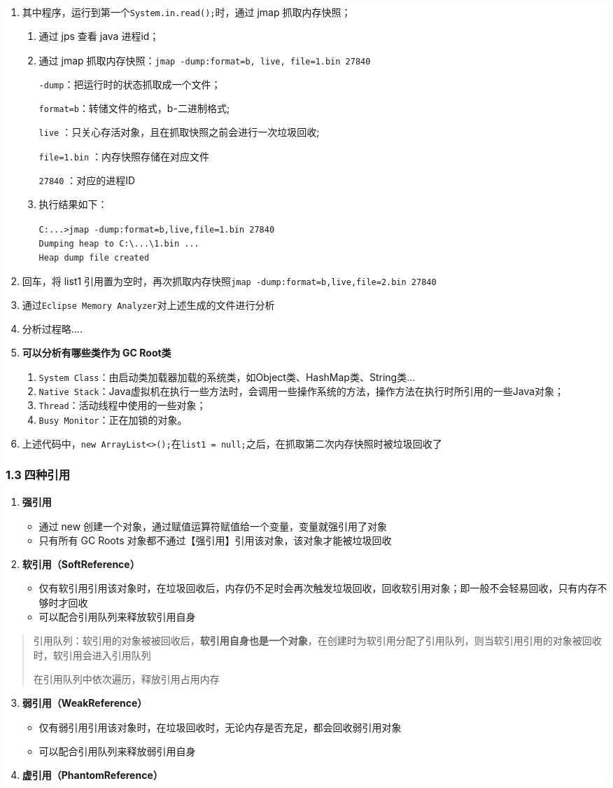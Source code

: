 1. 其中程序，运行到第一个`System.in.read();`时，通过 jmap 抓取内存快照；

   1. 通过 jps 查看 java 进程id；

   2. 通过 jmap 抓取内存快照：`jmap -dump:format=b, live, file=1.bin 27840` 

      `-dump`：把运行时的状态抓取成一个文件；

      `format=b`：转储文件的格式，b-二进制格式;

      `live` ：只关心存活对象，且在抓取快照之前会进行一次垃圾回收;

      `file=1.bin` ：内存快照存储在对应文件

      `27840` ：对应的进程ID
      
   3. 执行结果如下：
   
      ```
      C:...>jmap -dump:format=b,live,file=1.bin 27840
      Dumping heap to C:\...\1.bin ...
      Heap dump file created
      ```
   
2. 回车，将 list1 引用置为空时，再次抓取内存快照`jmap -dump:format=b,live,file=2.bin 27840`
   
3. 通过`Eclipse Memory Analyzer`对上述生成的文件进行分析

4. 分析过程略....

5. **可以分析有哪些类作为 GC Root类**

   1. `System Class`：由启动类加载器加载的系统类，如Object类、HashMap类、String类...
   2. `Native Stack`：Java虚拟机在执行一些方法时，会调用一些操作系统的方法，操作方法在执行时所引用的一些Java对象；
   3. `Thread`：活动线程中使用的一些对象；
   4. `Busy Monitor`：正在加锁的对象。

6. 上述代码中，`new ArrayList<>();`在`list1 = null;`之后，在抓取第二次内存快照时被垃圾回收了

### 1.3 四种引用 

1. **强引用**
   * 通过 new 创建一个对象，通过赋值运算符赋值给一个变量，变量就强引用了对象
   * 只有所有 GC Roots 对象都不通过【强引用】引用该对象，该对象才能被垃圾回收

2. **软引用（SoftReference）**
   * 仅有软引用引用该对象时，在垃圾回收后，内存仍不足时会再次触发垃圾回收，回收软引用对象；即一般不会轻易回收，只有内存不够时才回收
   * 可以配合引用队列来释放软引用自身

> 引用队列：软引用的对象被被回收后，**软引用自身也是一个对象**，在创建时为软引用分配了引用队列，则当软引用引用的对象被回收时，软引用会进入引用队列
>
> 在引用队列中依次遍历，释放引用占用内存

3. **弱引用（WeakReference）**

   * 仅有弱引用引用该对象时，在垃圾回收时，无论内存是否充足，都会回收弱引用对象

   * 可以配合引用队列来释放弱引用自身

4. **虚引用（PhantomReference）**
